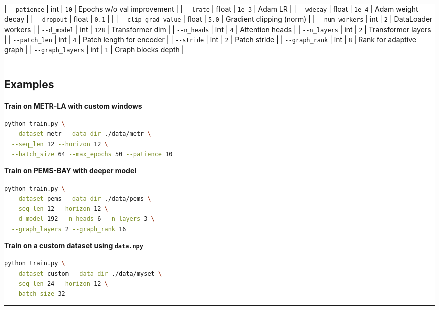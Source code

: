 | `--patience` | int | `10` | Epochs w/o val improvement |
| `--lrate` | float | `1e-3` | Adam LR |
| `--wdecay` | float | `1e-4` | Adam weight decay |
| `--dropout` | float | `0.1` |  |
| `--clip_grad_value` | float | `5.0` | Gradient clipping (norm) |
| `--num_workers` | int | `2` | DataLoader workers |
| `--d_model` | int | `128` | Transformer dim |
| `--n_heads` | int | `4` | Attention heads |
| `--n_layers` | int | `2` | Transformer layers |
| `--patch_len` | int | `4` | Patch length for encoder |
| `--stride` | int | `2` | Patch stride |
| `--graph_rank` | int | `8` | Rank for adaptive graph |
| `--graph_layers` | int | `1` | Graph blocks depth |

---

## Examples

**Train on METR-LA with custom windows**
```bash
python train.py \
  --dataset metr --data_dir ./data/metr \
  --seq_len 12 --horizon 12 \
  --batch_size 64 --max_epochs 50 --patience 10
```

**Train on PEMS-BAY with deeper model**
```bash
python train.py \
  --dataset pems --data_dir ./data/pems \
  --seq_len 12 --horizon 12 \
  --d_model 192 --n_heads 6 --n_layers 3 \
  --graph_layers 2 --graph_rank 16
```

**Train on a custom dataset using `data.npy`**
```bash
python train.py \
  --dataset custom --data_dir ./data/myset \
  --seq_len 24 --horizon 12 \
  --batch_size 32
```

---

